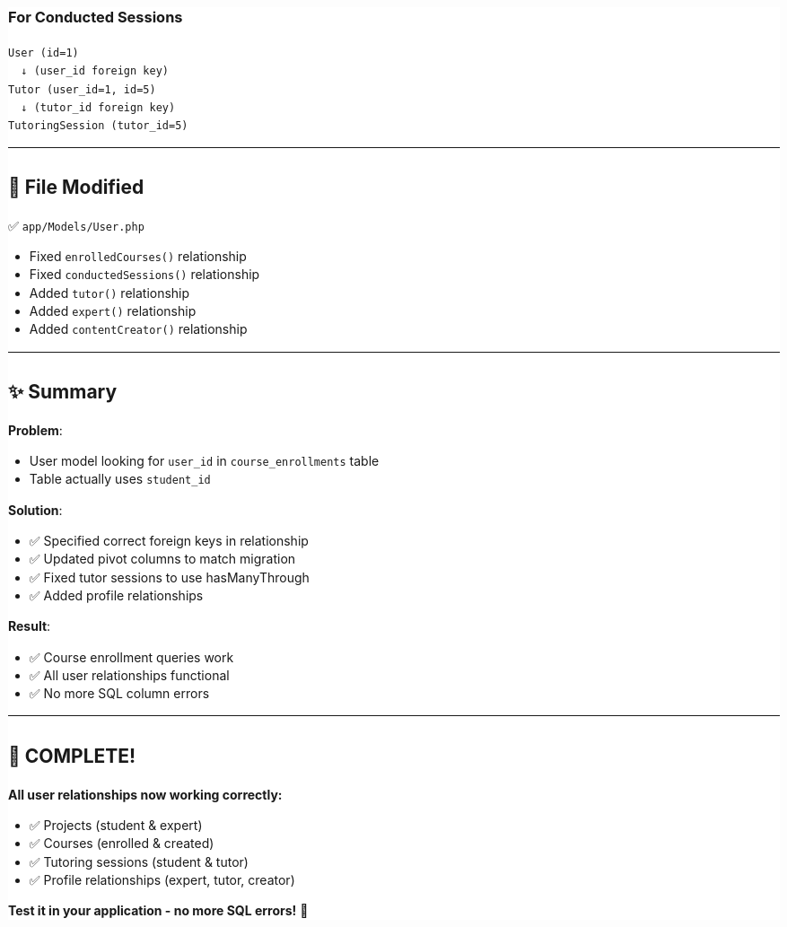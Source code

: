 ### For Conducted Sessions
```
User (id=1)
  ↓ (user_id foreign key)
Tutor (user_id=1, id=5)
  ↓ (tutor_id foreign key)
TutoringSession (tutor_id=5)
```

---

## 📁 File Modified

✅ `app/Models/User.php`
- Fixed `enrolledCourses()` relationship
- Fixed `conductedSessions()` relationship
- Added `tutor()` relationship
- Added `expert()` relationship
- Added `contentCreator()` relationship

---

## ✨ Summary

**Problem**: 
- User model looking for `user_id` in `course_enrollments` table
- Table actually uses `student_id`

**Solution**:
- ✅ Specified correct foreign keys in relationship
- ✅ Updated pivot columns to match migration
- ✅ Fixed tutor sessions to use hasManyThrough
- ✅ Added profile relationships

**Result**:
- ✅ Course enrollment queries work
- ✅ All user relationships functional
- ✅ No more SQL column errors

---

## 🎊 COMPLETE!

**All user relationships now working correctly:**
- ✅ Projects (student & expert)
- ✅ Courses (enrolled & created)
- ✅ Tutoring sessions (student & tutor)
- ✅ Profile relationships (expert, tutor, creator)

**Test it in your application - no more SQL errors!** 🚀
